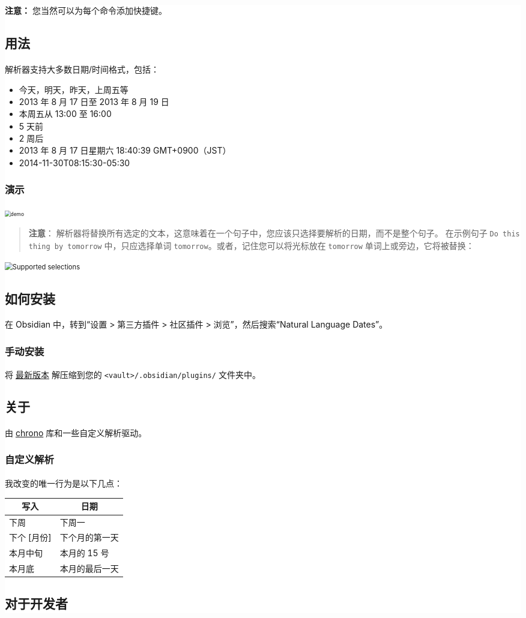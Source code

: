 **注意：** 您当然可以为每个命令添加快捷键。

## 用法

解析器支持大多数日期/时间格式，包括：

- 今天，明天，昨天，上周五等
- 2013 年 8 月 17 日至 2013 年 8 月 19 日
- 本周五从 13:00 至 16:00
- 5 天前
- 2 周后
- 2013 年 8 月 17 日星期六 18:40:39 GMT+0900（JST）
- 2014-11-30T08:15:30-05:30

### 演示

<img src="https://user-images.githubusercontent.com/5426039/89716767-1d768700-d9b0-11ea-99cf-b3bb6846a872.gif" alt="demo" style="zoom:60%;" />

> **注意**：
> 解析器将替换所有选定的文本，这意味着在一个句子中，您应该只选择要解析的日期，而不是整个句子。
> 在示例句子 `Do this thing by tomorrow` 中，只应选择单词 `tomorrow`。或者，记住您可以将光标放在 `tomorrow` 单词上或旁边，它将被替换：

<img src="https://user-images.githubusercontent.com/5426039/98358876-a640a580-2027-11eb-8efc-015362a94321.gif" alt="Supported selections" style="zoom:80%;" />

## 如何安装

在 Obsidian 中，转到“设置 > 第三方插件 > 社区插件 > 浏览”，然后搜索“Natural Language Dates”。

### 手动安装

将 [最新版本](https://github.com/argenos/nldates-obsidian/releases/latest) 解压缩到您的 `<vault>/.obsidian/plugins/` 文件夹中。

## 关于

由 [chrono](https://github.com/wanasit/chrono) 库和一些自定义解析驱动。

### 自定义解析

我改变的唯一行为是以下几点：

| 写入           | 日期                   |
| -------------- | --------------------- |
| 下周           | 下周一                 |
| 下个 [月份]     | 下个月的第一天         |
| 本月中旬       | 本月的 15 号             |
| 本月底         | 本月的最后一天         |

## 对于开发者
